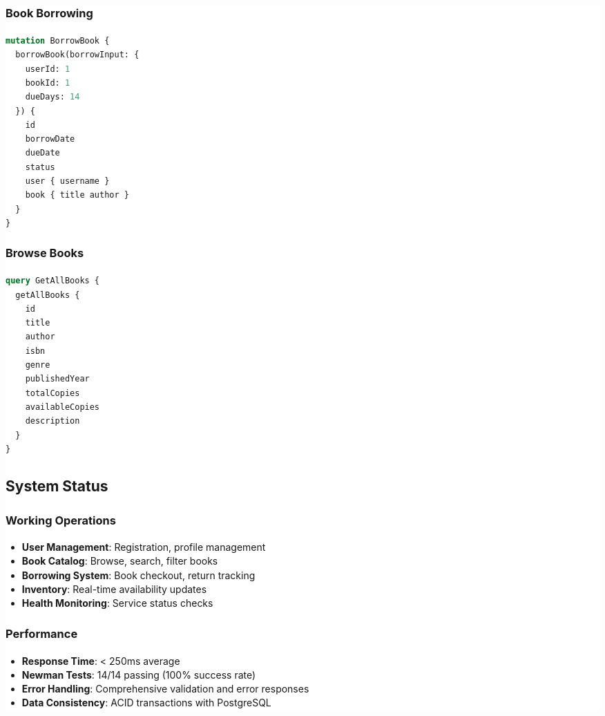 ### Book Borrowing

```graphql
mutation BorrowBook {
  borrowBook(borrowInput: {
    userId: 1
    bookId: 1
    dueDays: 14
  }) {
    id
    borrowDate
    dueDate
    status
    user { username }
    book { title author }
  }
}
```

### Browse Books

```graphql
query GetAllBooks {
  getAllBooks {
    id
    title
    author
    isbn
    genre
    publishedYear
    totalCopies
    availableCopies
    description
  }
}
```

## System Status

### Working Operations

- **User Management**: Registration, profile management
- **Book Catalog**: Browse, search, filter books
- **Borrowing System**: Book checkout, return tracking
- **Inventory**: Real-time availability updates
- **Health Monitoring**: Service status checks

### Performance

- **Response Time**: < 250ms average
- **Newman Tests**: 14/14 passing (100% success rate)
- **Error Handling**: Comprehensive validation and error responses
- **Data Consistency**: ACID transactions with PostgreSQL
